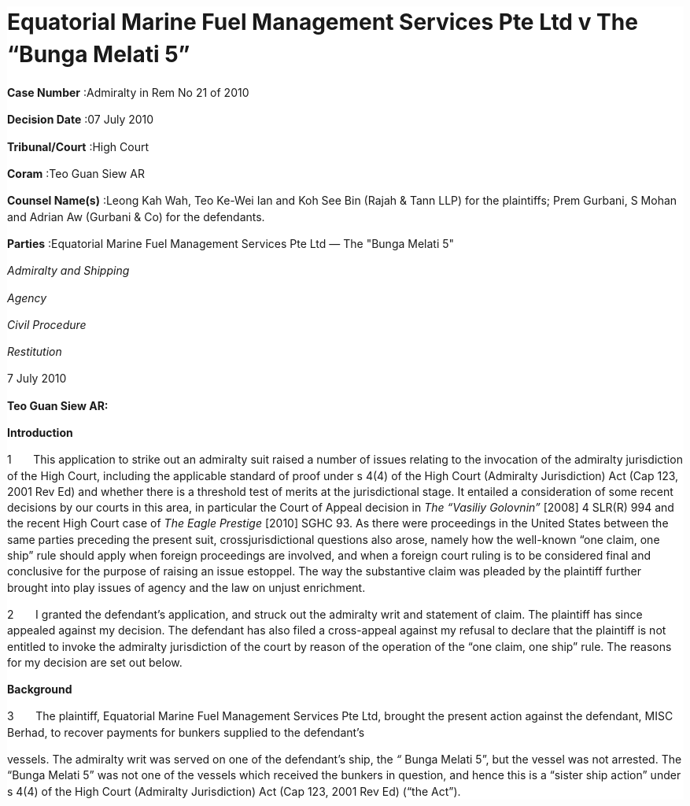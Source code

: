 # Equatorial Marine Fuel Management Services Pte Ltd v The “Bunga Melati 5” 



**Case Number** :Admiralty in Rem No 21 of 2010 

**Decision Date** :07 July 2010 

**Tribunal/Court** :High Court 

**Coram** :Teo Guan Siew AR 

**Counsel Name(s)** :Leong Kah Wah, Teo Ke-Wei Ian and Koh See Bin (Rajah & Tann LLP) for the plaintiffs; Prem Gurbani, S Mohan and Adrian Aw (Gurbani & Co) for the defendants. 

**Parties** :Equatorial Marine Fuel Management Services Pte Ltd — The "Bunga Melati 5" 

_Admiralty and Shipping_ 

_Agency_ 

_Civil Procedure_ 

_Restitution_ 

7 July 2010 

**Teo Guan Siew AR:** 

**Introduction** 

1       This application to strike out an admiralty suit raised a number of issues relating to the invocation of the admiralty jurisdiction of the High Court, including the applicable standard of proof under s 4(4) of the High Court (Admiralty Jurisdiction) Act (Cap 123, 2001 Rev Ed) and whether there is a threshold test of merits at the jurisdictional stage. It entailed a consideration of some recent decisions by our courts in this area, in particular the Court of Appeal decision in _The “Vasiliy Golovnin”_ <span class="citation">[2008] 4 SLR(R) 994</span> and the recent High Court case of _The Eagle Prestige_ <span class="citation">[2010] SGHC 93</span>. As there were proceedings in the United States between the same parties preceding the present suit, crossjurisdictional questions also arose, namely how the well-known “one claim, one ship” rule should apply when foreign proceedings are involved, and when a foreign court ruling is to be considered final and conclusive for the purpose of raising an issue estoppel. The way the substantive claim was pleaded by the plaintiff further brought into play issues of agency and the law on unjust enrichment. 

2       I granted the defendant’s application, and struck out the admiralty writ and statement of claim. The plaintiff has since appealed against my decision. The defendant has also filed a cross-appeal against my refusal to declare that the plaintiff is not entitled to invoke the admiralty jurisdiction of the court by reason of the operation of the “one claim, one ship” rule. The reasons for my decision are set out below. 

**Background** 

3       The plaintiff, Equatorial Marine Fuel Management Services Pte Ltd, brought the present action against the defendant, MISC Berhad, to recover payments for bunkers supplied to the defendant’s 


vessels. The admiralty writ was served on one of the defendant’s ship, the _“_ Bunga Melati 5”, but the vessel was not arrested. The “Bunga Melati 5” was not one of the vessels which received the bunkers in question, and hence this is a “sister ship action” under s 4(4) of the High Court (Admiralty Jurisdiction) Act (Cap 123, 2001 Rev Ed) (“the Act”). 
